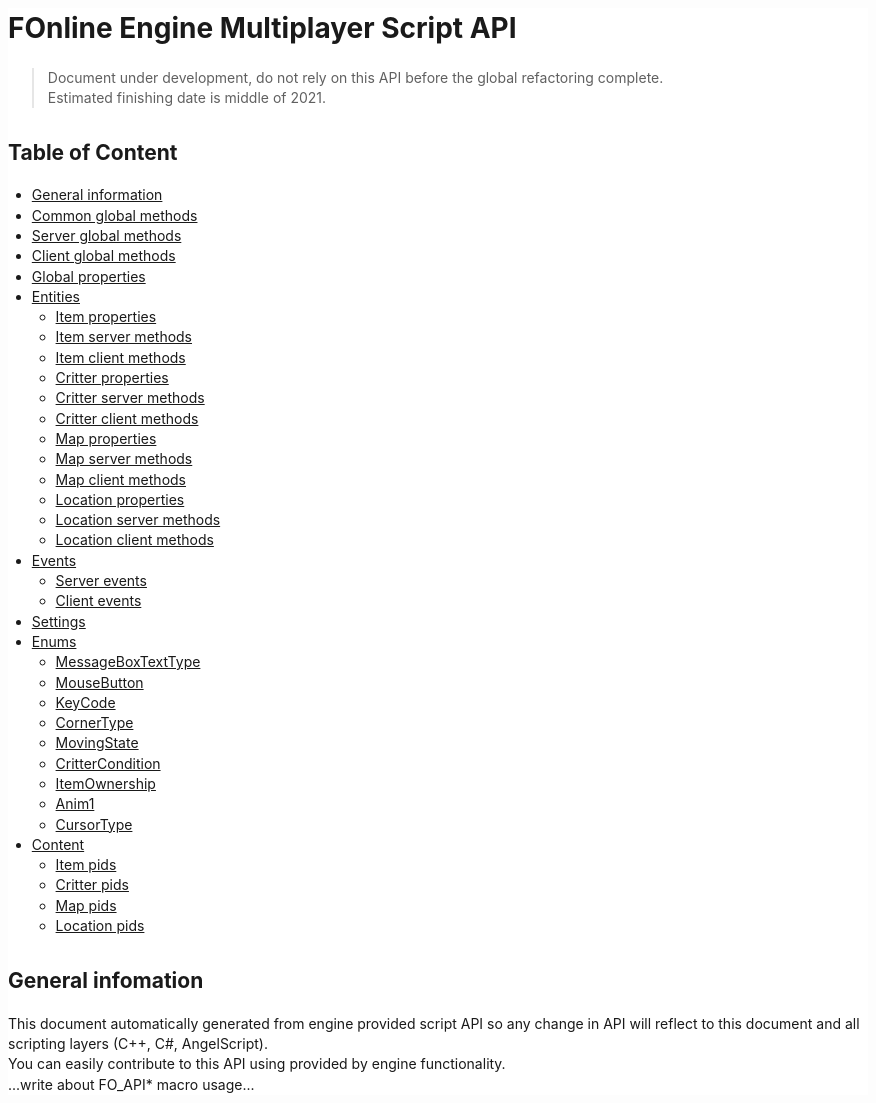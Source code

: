# FOnline Engine Multiplayer Script API

> Document under development, do not rely on this API before the global refactoring complete.  
> Estimated finishing date is middle of 2021.

## Table of Content

- [General information](#general-information)
- [Common global methods](#common-global-methods)
- [Server global methods](#server-global-methods)
- [Client global methods](#client-global-methods)
- [Global properties](#global-properties)
- [Entities](#entities)
  * [Item properties](#item-properties)
  * [Item server methods](#item-server-methods)
  * [Item client methods](#item-client-methods)
  * [Critter properties](#critter-properties)
  * [Critter server methods](#critter-server-methods)
  * [Critter client methods](#critter-client-methods)
  * [Map properties](#map-properties)
  * [Map server methods](#map-server-methods)
  * [Map client methods](#map-client-methods)
  * [Location properties](#location-properties)
  * [Location server methods](#location-server-methods)
  * [Location client methods](#location-client-methods)
- [Events](#events)
  * [Server events](#server-events)
  * [Client events](#client-events)
- [Settings](#settings)
- [Enums](#enums)
  * [MessageBoxTextType](#messageboxtexttype)
  * [MouseButton](#mousebutton)
  * [KeyCode](#keycode)
  * [CornerType](#cornertype)
  * [MovingState](#movingstate)
  * [CritterCondition](#crittercondition)
  * [ItemOwnership](#itemownership)
  * [Anim1](#anim1)
  * [CursorType](#cursortype)
- [Content](#content)
  * [Item pids](#item-pids)
  * [Critter pids](#critter-pids)
  * [Map pids](#map-pids)
  * [Location pids](#location-pids)

## General infomation

This document automatically generated from engine provided script API so any change in API will reflect to this document and all scripting layers (C++, C#, AngelScript).  
You can easily contribute to this API using provided by engine functionality.  
...write about FO_API* macro usage...
